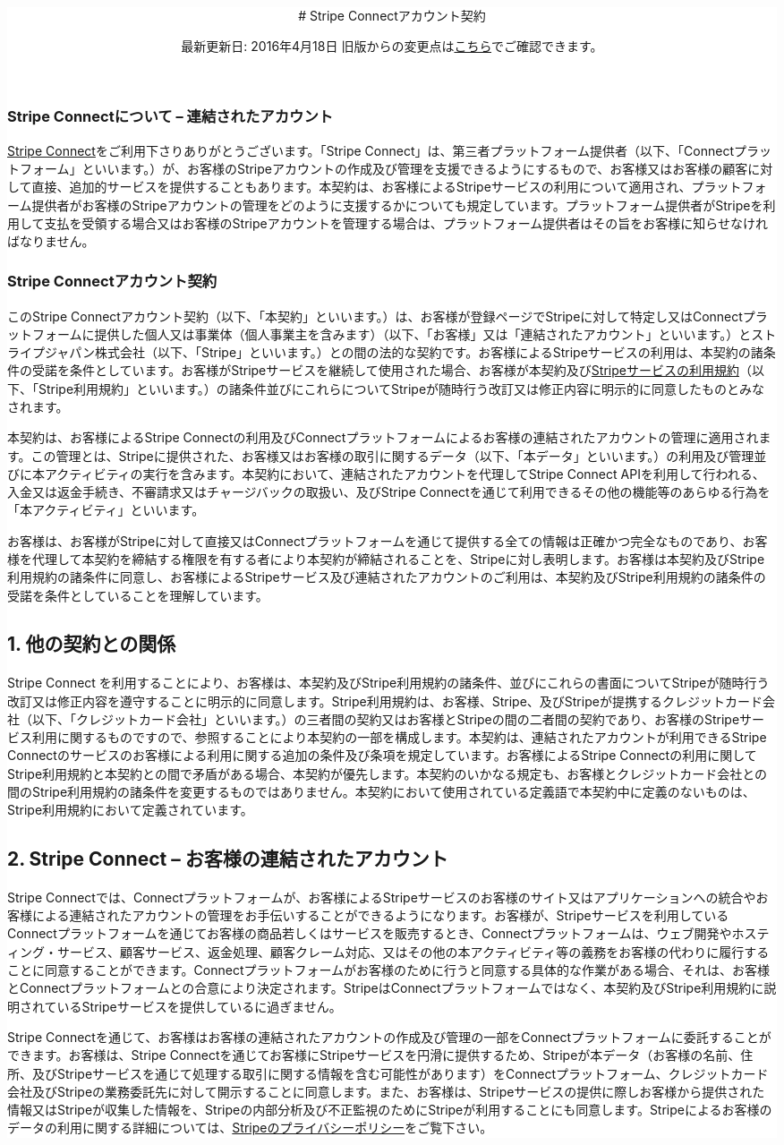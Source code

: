 <section id="details">
<header id="caagmt">
# Stripe Connectアカウント契約

最新更新日: 2016年4月18日 旧版からの変更点は[こちら](https://github.com/stripe/terms)でご確認できます。
</header>
<article>

# Stripe Connectについて – 連結されたアカウント

[Stripe Connect](https://stripe.com/connect)をご利用下さりありがとうございます。「Stripe Connect」は、第三者プラットフォーム提供者（以下、「Connectプラットフォーム」といいます。）が、お客様のStripeアカウントの作成及び管理を支援できるようにするもので、お客様又はお客様の顧客に対して直接、追加的サービスを提供することもあります。本契約は、お客様によるStripeサービスの利用について適用され、プラットフォーム提供者がお客様のStripeアカウントの管理をどのように支援するかについても規定しています。プラットフォーム提供者がStripeを利用して支払を受領する場合又はお客様のStripeアカウントを管理する場合は、プラットフォーム提供者はその旨をお客様に知らせなければなりません。

# Stripe Connectアカウント契約

このStripe Connectアカウント契約（以下、「本契約」といいます。）は、お客様が登録ページでStripeに対して特定し又はConnectプラットフォームに提供した個人又は事業体（個人事業主を含みます）（以下、「お客様」又は「連結されたアカウント」といいます。）とストライプジャパン株式会社（以下、「Stripe」といいます。）との間の法的な契約です。お客様によるStripeサービスの利用は、本契約の諸条件の受諾を条件としています。お客様がStripeサービスを継続して使用された場合、お客様が本契約及び[Stripeサービスの利用規約](https://stripe.com/legal)（以下、「Stripe利用規約」といいます。）の諸条件並びにこれらについてStripeが随時行う改訂又は修正内容に明示的に同意したものとみなされます。

本契約は、お客様によるStripe Connectの利用及びConnectプラットフォームによるお客様の連結されたアカウントの管理に適用されます。この管理とは、Stripeに提供された、お客様又はお客様の取引に関するデータ（以下、「本データ」といいます。）の利用及び管理並びに本アクティビティの実行を含みます。本契約において、連結されたアカウントを代理してStripe Connect APIを利用して行われる、入金又は返金手続き、不審請求又はチャージバックの取扱い、及びStripe Connectを通じて利用できるその他の機能等のあらゆる行為を「本アクティビティ」といいます。

お客様は、お客様がStripeに対して直接又はConnectプラットフォームを通じて提供する全ての情報は正確かつ完全なものであり、お客様を代理して本契約を締結する権限を有する者により本契約が締結されることを、Stripeに対し表明します。お客様は本契約及びStripe利用規約の諸条件に同意し、お客様によるStripeサービス及び連結されたアカウントのご利用は、本契約及びStripe利用規約の諸条件の受諾を条件としていることを理解しています。

## 1. 他の契約との関係

Stripe Connect を利用することにより、お客様は、本契約及びStripe利用規約の諸条件、並びにこれらの書面についてStripeが随時行う改訂又は修正内容を遵守することに明示的に同意します。Stripe利用規約は、お客様、Stripe、及びStripeが提携するクレジットカード会社（以下、「クレジットカード会社」といいます。）の三者間の契約又はお客様とStripeの間の二者間の契約であり、お客様のStripeサービス利用に関するものですので、参照することにより本契約の一部を構成します。本契約は、連結されたアカウントが利用できるStripe Connectのサービスのお客様による利用に関する追加の条件及び条項を規定しています。お客様によるStripe Connectの利用に関してStripe利用規約と本契約との間で矛盾がある場合、本契約が優先します。本契約のいかなる規定も、お客様とクレジットカード会社との間のStripe利用規約の諸条件を変更するものではありません。本契約において使用されている定義語で本契約中に定義のないものは、Stripe利用規約において定義されています。

## 2. Stripe Connect – お客様の連結されたアカウント

Stripe Connectでは、Connectプラットフォームが、お客様によるStripeサービスのお客様のサイト又はアプリケーションへの統合やお客様による連結されたアカウントの管理をお手伝いすることができるようになります。お客様が、Stripeサービスを利用しているConnectプラットフォームを通じてお客様の商品若しくはサービスを販売するとき、Connectプラットフォームは、ウェブ開発やホスティング・サービス、顧客サービス、返金処理、顧客クレーム対応、又はその他の本アクティビティ等の義務をお客様の代わりに履行することに同意することができます。Connectプラットフォームがお客様のために行うと同意する具体的な作業がある場合、それは、お客様とConnectプラットフォームとの合意により決定されます。StripeはConnectプラットフォームではなく、本契約及びStripe利用規約に説明されているStripeサービスを提供しているに過ぎません。

Stripe Connectを通じて、お客様はお客様の連結されたアカウントの作成及び管理の一部をConnectプラットフォームに委託することができます。お客様は、Stripe Connectを通じてお客様にStripeサービスを円滑に提供するため、Stripeが本データ（お客様の名前、住所、及びStripeサービスを通じて処理する取引に関する情報を含む可能性があります）をConnectプラットフォーム、クレジットカード会社及びStripeの業務委託先に対して開示することに同意します。また、お客様は、Stripeサービスの提供に際しお客様から提供された情報又はStripeが収集した情報を、Stripeの内部分析及び不正監視のためにStripeが利用することにも同意します。Stripeによるお客様のデータの利用に関する詳細については、[Stripeのプライバシーポリシー](https://stripe.com/privacy)をご覧下さい。
